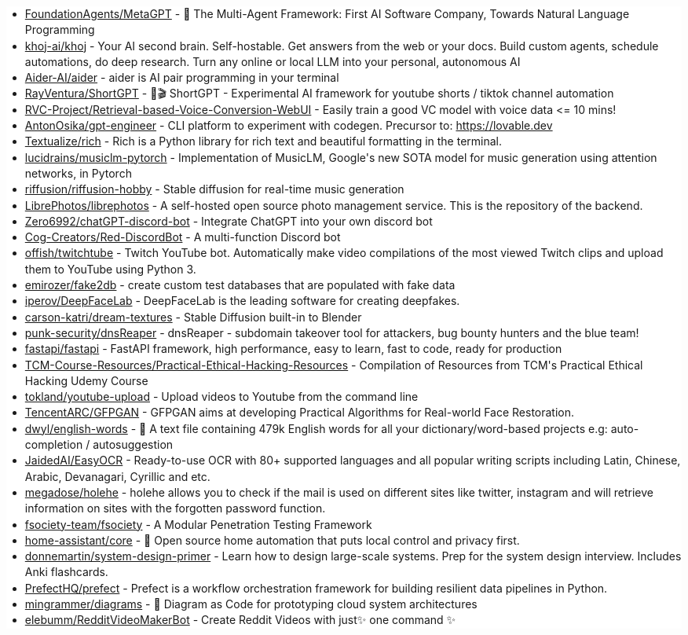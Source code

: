 - [FoundationAgents/MetaGPT](https://github.com/FoundationAgents/MetaGPT) - 🌟 The Multi-Agent Framework: First AI Software Company, Towards Natural Language Programming
- [khoj-ai/khoj](https://github.com/khoj-ai/khoj) - Your AI second brain. Self-hostable. Get answers from the web or your docs. Build custom agents, schedule automations, do deep research. Turn any online or local LLM into your personal, autonomous AI 
- [Aider-AI/aider](https://github.com/Aider-AI/aider) - aider is AI pair programming in your terminal
- [RayVentura/ShortGPT](https://github.com/RayVentura/ShortGPT) - 🚀🎬 ShortGPT - Experimental AI framework for youtube shorts / tiktok channel automation
- [RVC-Project/Retrieval-based-Voice-Conversion-WebUI](https://github.com/RVC-Project/Retrieval-based-Voice-Conversion-WebUI) - Easily train a good VC model with voice data &lt;= 10 mins!
- [AntonOsika/gpt-engineer](https://github.com/AntonOsika/gpt-engineer) - CLI platform to experiment with codegen. Precursor to: https://lovable.dev
- [Textualize/rich](https://github.com/Textualize/rich) - Rich is a Python library for rich text and beautiful formatting in the terminal.
- [lucidrains/musiclm-pytorch](https://github.com/lucidrains/musiclm-pytorch) - Implementation of MusicLM, Google's new SOTA model for music generation using attention networks, in Pytorch
- [riffusion/riffusion-hobby](https://github.com/riffusion/riffusion-hobby) - Stable diffusion for real-time music generation
- [LibrePhotos/librephotos](https://github.com/LibrePhotos/librephotos) - A self-hosted open source photo management service. This is the repository of the backend.
- [Zero6992/chatGPT-discord-bot](https://github.com/Zero6992/chatGPT-discord-bot) - Integrate ChatGPT into your own discord bot
- [Cog-Creators/Red-DiscordBot](https://github.com/Cog-Creators/Red-DiscordBot) - A multi-function Discord bot
- [offish/twitchtube](https://github.com/offish/twitchtube) - Twitch YouTube bot. Automatically make video compilations of the most viewed Twitch clips and upload them to YouTube using Python 3.
- [emirozer/fake2db](https://github.com/emirozer/fake2db) - create custom test databases that are populated with fake data
- [iperov/DeepFaceLab](https://github.com/iperov/DeepFaceLab) - DeepFaceLab is the leading software for creating deepfakes.
- [carson-katri/dream-textures](https://github.com/carson-katri/dream-textures) - Stable Diffusion built-in to Blender
- [punk-security/dnsReaper](https://github.com/punk-security/dnsReaper) - dnsReaper - subdomain takeover tool for attackers, bug bounty hunters and the blue team!
- [fastapi/fastapi](https://github.com/fastapi/fastapi) - FastAPI framework, high performance, easy to learn, fast to code, ready for production
- [TCM-Course-Resources/Practical-Ethical-Hacking-Resources](https://github.com/TCM-Course-Resources/Practical-Ethical-Hacking-Resources) - Compilation of Resources from TCM's Practical Ethical Hacking Udemy Course
- [tokland/youtube-upload](https://github.com/tokland/youtube-upload) - Upload videos to Youtube from the command line
- [TencentARC/GFPGAN](https://github.com/TencentARC/GFPGAN) - GFPGAN aims at developing Practical Algorithms for Real-world Face Restoration.
- [dwyl/english-words](https://github.com/dwyl/english-words) - :memo: A text file containing 479k English words for all your dictionary/word-based projects e.g: auto-completion / autosuggestion
- [JaidedAI/EasyOCR](https://github.com/JaidedAI/EasyOCR) - Ready-to-use OCR with 80+ supported languages and all popular writing scripts including Latin, Chinese, Arabic, Devanagari, Cyrillic and etc.
- [megadose/holehe](https://github.com/megadose/holehe) - holehe allows you to check if the mail is used on different sites like twitter, instagram and will retrieve information on sites with the forgotten password function.
- [fsociety-team/fsociety](https://github.com/fsociety-team/fsociety) - A Modular Penetration Testing Framework
- [home-assistant/core](https://github.com/home-assistant/core) - :house_with_garden: Open source home automation that puts local control and privacy first.
- [donnemartin/system-design-primer](https://github.com/donnemartin/system-design-primer) - Learn how to design large-scale systems. Prep for the system design interview.  Includes Anki flashcards.
- [PrefectHQ/prefect](https://github.com/PrefectHQ/prefect) - Prefect is a workflow orchestration framework for building resilient data pipelines in Python.
- [mingrammer/diagrams](https://github.com/mingrammer/diagrams) - :art: Diagram as Code for prototyping cloud system architectures
- [elebumm/RedditVideoMakerBot](https://github.com/elebumm/RedditVideoMakerBot) - Create Reddit Videos with just✨ one command ✨